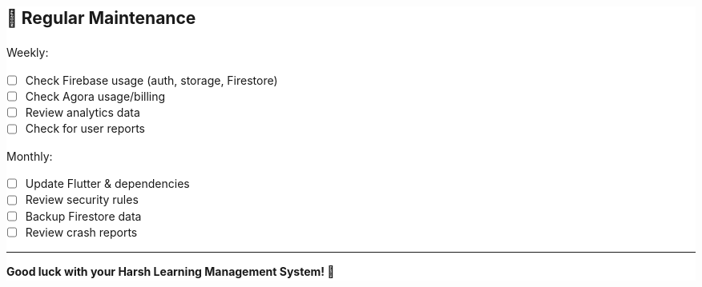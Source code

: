 ## 🔄 Regular Maintenance

Weekly:
- [ ] Check Firebase usage (auth, storage, Firestore)
- [ ] Check Agora usage/billing
- [ ] Review analytics data
- [ ] Check for user reports

Monthly:
- [ ] Update Flutter & dependencies
- [ ] Review security rules
- [ ] Backup Firestore data
- [ ] Review crash reports

---

**Good luck with your Harsh Learning Management System! 🚀**
